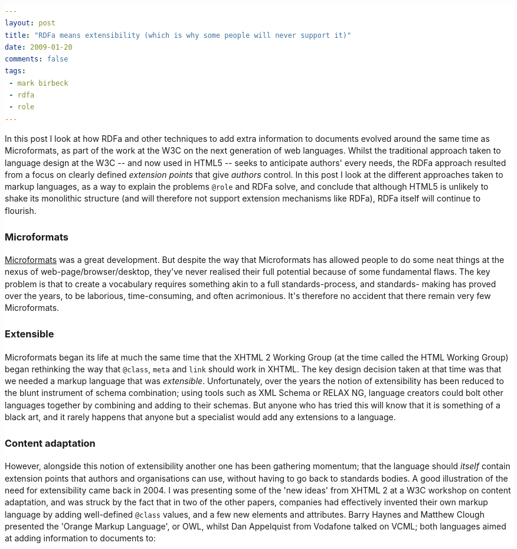 ```yaml
---
layout: post
title: "RDFa means extensibility (which is why some people will never support it)"
date: 2009-01-20
comments: false
tags:
 - mark birbeck
 - rdfa
 - role
---
```

In this post I look at how RDFa and other techniques to add extra information
to documents evolved around the same time as Microformats, as part of the work
at the W3C on the next generation of web languages. Whilst the traditional
approach taken to language design at the W3C -- and now used in HTML5 -- seeks
to anticipate authors' every needs, the RDFa approach resulted from a focus on
clearly defined _extension points_ that give _authors_ control. In this post I
look at the different approaches taken to markup languages, as a way to
explain the problems `@role` and RDFa solve, and conclude that although HTML5
is unlikely to shake its monolithic structure (and will therefore not support
extension mechanisms like RDFa), RDFa itself will continue to flourish.



### Microformats

[Microformats](http://microformats.org/) was a great development. But despite
the way that Microformats has allowed people to do some neat things at the
nexus of web-page/browser/desktop, they've never realised their full potential
because of some fundamental flaws. The key problem is that to create a
vocabulary requires something akin to a full standards-process, and standards-
making has proved over the years, to be laborious, time-consuming, and often
acrimonious. It's therefore no accident that there remain very few
Microformats.

### Extensible

Microformats began its life at much the same time that the XHTML 2 Working
Group (at the time called the HTML Working Group) began rethinking the way
that `@class`, `meta` and `link` should work in XHTML. The key design decision
taken at that time was that we needed a markup language that was _extensible_.
Unfortunately, over the years the notion of extensibility has been reduced to
the blunt instrument of schema combination; using tools such as XML Schema or
RELAX NG, language creators could bolt other languages together by combining
and adding to their schemas. But anyone who has tried this will know that it
is something of a black art, and it rarely happens that anyone but a
specialist would add any extensions to a language.

### Content adaptation

However, alongside this notion of extensibility another one has been gathering
momentum; that the language should _itself_ contain extension points that
authors and organisations can use, without having to go back to standards
bodies. A good illustration of the need for extensibility came back in 2004. I
was presenting some of the 'new ideas' from XHTML 2 at a W3C workshop on
content adaptation, and was struck by the fact that in two of the other
papers, companies had effectively invented their own markup language by adding
well-defined `@class` values, and a few new elements and attributes. Barry
Haynes and Matthew Clough presented the 'Orange Markup Language', or OWL,
whilst Dan Appelquist from Vodafone talked on VCML; both languages aimed at
adding information to documents to:
